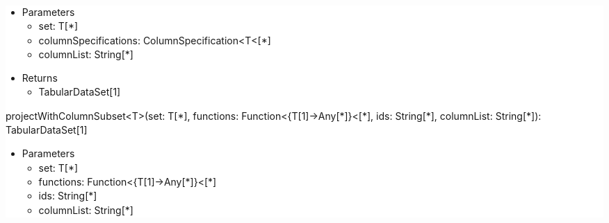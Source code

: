 <div class="pureGrammar-functionDetails">
<div class="pureGrammar-functionParameters">

- <span class="pureGrammar-parametersLabel">Parameters</span>
  - <span class="pureGrammar-parameterName">set</span>: <span class="pureGrammar-genericType">T</span>[<span class="pureGrammar-multiplicity">&#42;</span>]
  - <span class="pureGrammar-parameterName">columnSpecifications</span>: <span class="pureGrammar-genericType">ColumnSpecification&#60;<span class="pureGrammar-genericType">T</span>&#60;</span>[<span class="pureGrammar-multiplicity">&#42;</span>]
  - <span class="pureGrammar-parameterName">columnList</span>: <span class="pureGrammar-genericType">String</span>[<span class="pureGrammar-multiplicity">&#42;</span>]

</div>
<div class="pureGrammar-functionReturns">

- <span class="pureGrammar-returnsLabel">Returns</span>
  - <span class="pureGrammar-genericType">TabularDataSet</span>[<span class="pureGrammar-multiplicity">1</span>]

</div>
<div class="pureGrammar-functionUsage">

</div>
</div>
</div>

<div class="pureGrammar-function"><div class="pureGrammar-functionSignature"><span class="pureGrammar-functionName">projectWithColumnSubset</span>&#60;T&#62;(<span class="pureGrammar-functionVariable">set</span>: <span class="pureGrammar-genericType">T</span>[<span class="pureGrammar-multiplicity">&#42;</span>], <span class="pureGrammar-functionVariable">functions</span>: <span class="pureGrammar-genericType">Function&#60;<span class="pureGrammar-genericType">{<span class="pureGrammar-genericType">T</span>[<span class="pureGrammar-multiplicity">1</span>]-><span class="pureGrammar-genericType">Any</span>[<span class="pureGrammar-multiplicity">&#42;</span>]}</span>&#60;</span>[<span class="pureGrammar-multiplicity">&#42;</span>], <span class="pureGrammar-functionVariable">ids</span>: <span class="pureGrammar-genericType">String</span>[<span class="pureGrammar-multiplicity">&#42;</span>], <span class="pureGrammar-functionVariable">columnList</span>: <span class="pureGrammar-genericType">String</span>[<span class="pureGrammar-multiplicity">&#42;</span>]): <span class="pureGrammar-genericType">TabularDataSet</span>[<span class="pureGrammar-multiplicity">1</span>]</div>

<div class="pureGrammar-functionDetails">
<div class="pureGrammar-functionParameters">

- <span class="pureGrammar-parametersLabel">Parameters</span>
  - <span class="pureGrammar-parameterName">set</span>: <span class="pureGrammar-genericType">T</span>[<span class="pureGrammar-multiplicity">&#42;</span>]
  - <span class="pureGrammar-parameterName">functions</span>: <span class="pureGrammar-genericType">Function&#60;<span class="pureGrammar-genericType">{<span class="pureGrammar-genericType">T</span>[<span class="pureGrammar-multiplicity">1</span>]-><span class="pureGrammar-genericType">Any</span>[<span class="pureGrammar-multiplicity">&#42;</span>]}</span>&#60;</span>[<span class="pureGrammar-multiplicity">&#42;</span>]
  - <span class="pureGrammar-parameterName">ids</span>: <span class="pureGrammar-genericType">String</span>[<span class="pureGrammar-multiplicity">&#42;</span>]
  - <span class="pureGrammar-parameterName">columnList</span>: <span class="pureGrammar-genericType">String</span>[<span class="pureGrammar-multiplicity">&#42;</span>]
